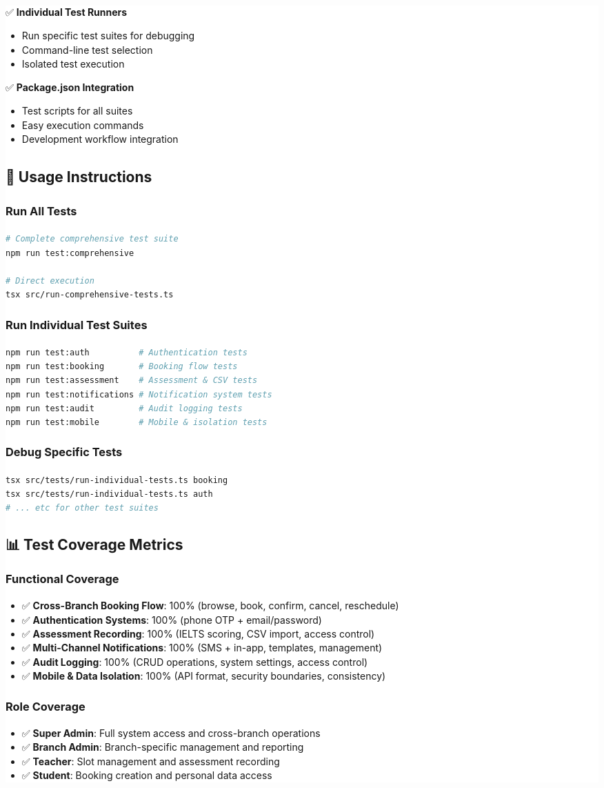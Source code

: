 ✅ **Individual Test Runners**
- Run specific test suites for debugging
- Command-line test selection
- Isolated test execution

✅ **Package.json Integration**
- Test scripts for all suites
- Easy execution commands
- Development workflow integration

## 🚀 Usage Instructions

### Run All Tests
```bash
# Complete comprehensive test suite
npm run test:comprehensive

# Direct execution
tsx src/run-comprehensive-tests.ts
```

### Run Individual Test Suites
```bash
npm run test:auth          # Authentication tests
npm run test:booking       # Booking flow tests
npm run test:assessment    # Assessment & CSV tests
npm run test:notifications # Notification system tests
npm run test:audit         # Audit logging tests
npm run test:mobile        # Mobile & isolation tests
```

### Debug Specific Tests
```bash
tsx src/tests/run-individual-tests.ts booking
tsx src/tests/run-individual-tests.ts auth
# ... etc for other test suites
```

## 📊 Test Coverage Metrics

### Functional Coverage
- ✅ **Cross-Branch Booking Flow**: 100% (browse, book, confirm, cancel, reschedule)
- ✅ **Authentication Systems**: 100% (phone OTP + email/password)
- ✅ **Assessment Recording**: 100% (IELTS scoring, CSV import, access control)
- ✅ **Multi-Channel Notifications**: 100% (SMS + in-app, templates, management)
- ✅ **Audit Logging**: 100% (CRUD operations, system settings, access control)
- ✅ **Mobile & Data Isolation**: 100% (API format, security boundaries, consistency)

### Role Coverage
- ✅ **Super Admin**: Full system access and cross-branch operations
- ✅ **Branch Admin**: Branch-specific management and reporting
- ✅ **Teacher**: Slot management and assessment recording
- ✅ **Student**: Booking creation and personal data access
